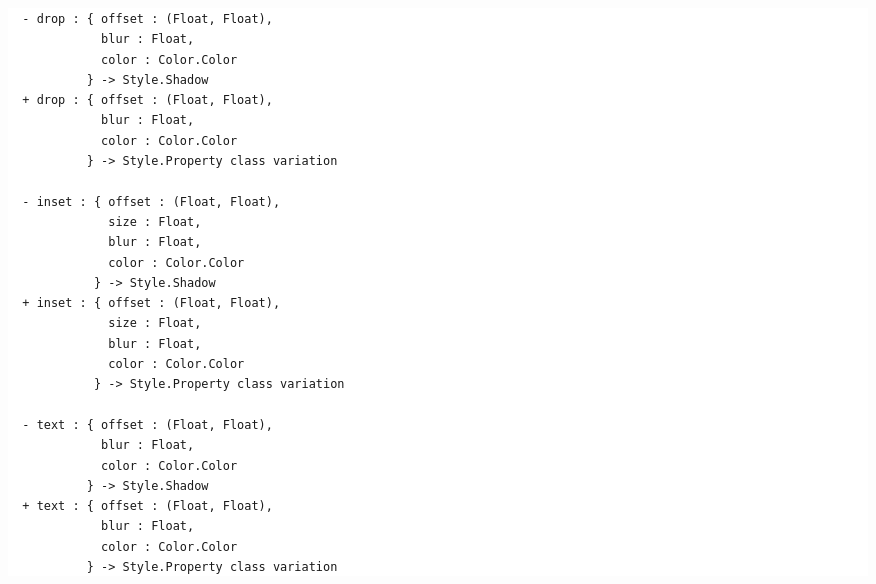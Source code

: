      - drop : { offset : (Float, Float),
                 blur : Float,
                 color : Color.Color
               } -> Style.Shadow
      + drop : { offset : (Float, Float),
                 blur : Float,
                 color : Color.Color
               } -> Style.Property class variation

      - inset : { offset : (Float, Float),
                  size : Float,
                  blur : Float,
                  color : Color.Color
                } -> Style.Shadow
      + inset : { offset : (Float, Float),
                  size : Float,
                  blur : Float,
                  color : Color.Color
                } -> Style.Property class variation

      - text : { offset : (Float, Float),
                 blur : Float,
                 color : Color.Color
               } -> Style.Shadow
      + text : { offset : (Float, Float),
                 blur : Float,
                 color : Color.Color
               } -> Style.Property class variation

